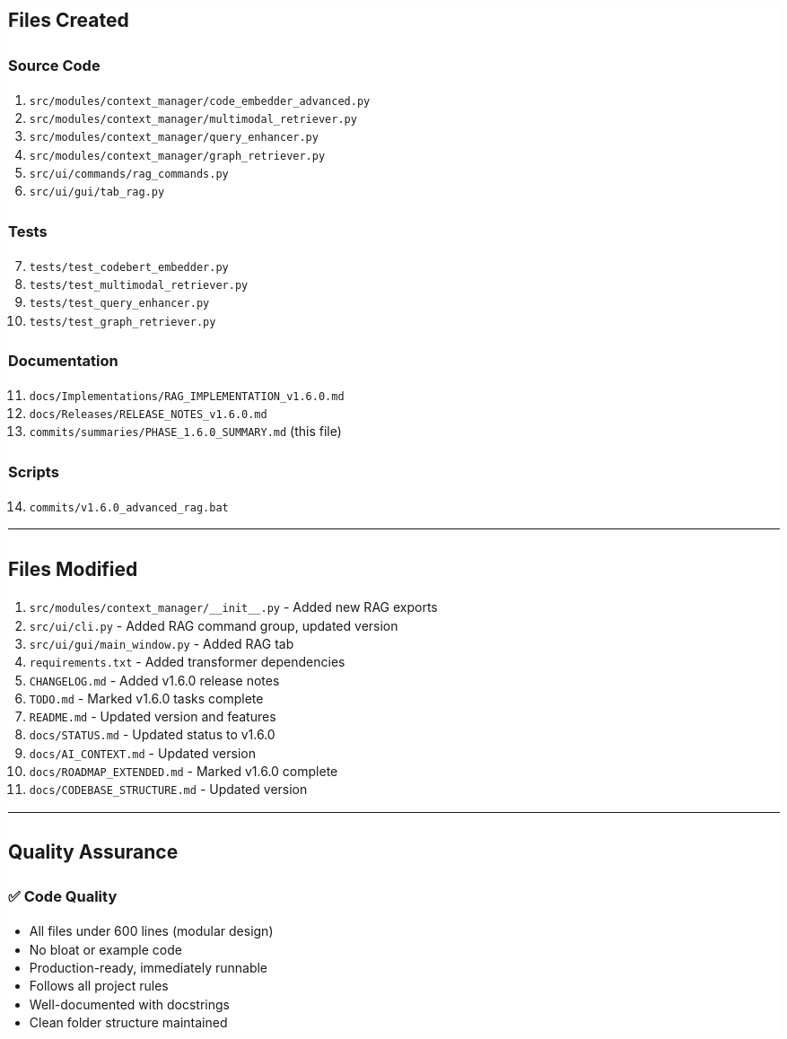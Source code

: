 
## Files Created

### Source Code
1. `src/modules/context_manager/code_embedder_advanced.py`
2. `src/modules/context_manager/multimodal_retriever.py`
3. `src/modules/context_manager/query_enhancer.py`
4. `src/modules/context_manager/graph_retriever.py`
5. `src/ui/commands/rag_commands.py`
6. `src/ui/gui/tab_rag.py`

### Tests
7. `tests/test_codebert_embedder.py`
8. `tests/test_multimodal_retriever.py`
9. `tests/test_query_enhancer.py`
10. `tests/test_graph_retriever.py`

### Documentation
11. `docs/Implementations/RAG_IMPLEMENTATION_v1.6.0.md`
12. `docs/Releases/RELEASE_NOTES_v1.6.0.md`
13. `commits/summaries/PHASE_1.6.0_SUMMARY.md` (this file)

### Scripts
14. `commits/v1.6.0_advanced_rag.bat`

---

## Files Modified

1. `src/modules/context_manager/__init__.py` - Added new RAG exports
2. `src/ui/cli.py` - Added RAG command group, updated version
3. `src/ui/gui/main_window.py` - Added RAG tab
4. `requirements.txt` - Added transformer dependencies
5. `CHANGELOG.md` - Added v1.6.0 release notes
6. `TODO.md` - Marked v1.6.0 tasks complete
7. `README.md` - Updated version and features
8. `docs/STATUS.md` - Updated status to v1.6.0
9. `docs/AI_CONTEXT.md` - Updated version
10. `docs/ROADMAP_EXTENDED.md` - Marked v1.6.0 complete
11. `docs/CODEBASE_STRUCTURE.md` - Updated version

---

## Quality Assurance

### ✅ Code Quality
- All files under 600 lines (modular design)
- No bloat or example code
- Production-ready, immediately runnable
- Follows all project rules
- Well-documented with docstrings
- Clean folder structure maintained

